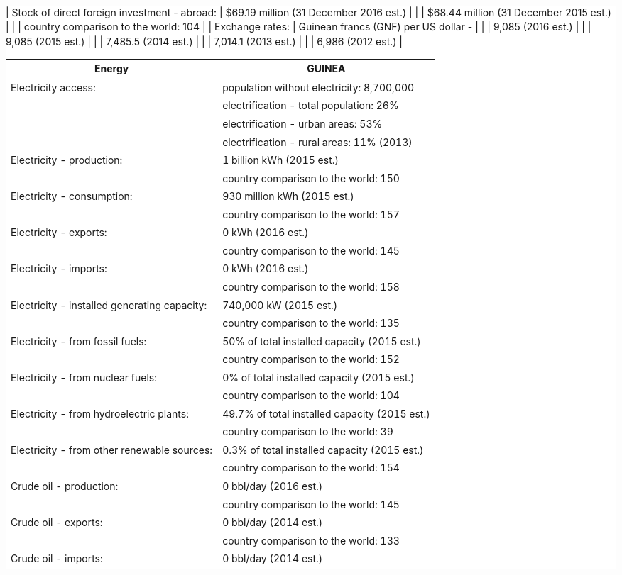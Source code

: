 | Stock of direct foreign investment - abroad: | $69.19 million (31 December 2016 est.) |
| | $68.44 million (31 December 2015 est.) |
| | country comparison to the world: 104 |
| Exchange rates: | Guinean francs (GNF) per US dollar - |
| | 9,085 (2016 est.) |
| | 9,085 (2015 est.) |
| | 7,485.5 (2014 est.) |
| | 7,014.1 (2013 est.) |
| | 6,986 (2012 est.) |

| Energy | GUINEA |
| --- | --- |
| Electricity access: | population without electricity: 8,700,000 |
| | electrification - total population: 26% |
| | electrification - urban areas: 53% |
| | electrification - rural areas: 11% (2013) |
| Electricity - production: | 1 billion kWh (2015 est.) |
| | country comparison to the world: 150 |
| Electricity - consumption: | 930 million kWh (2015 est.) |
| | country comparison to the world: 157 |
| Electricity - exports: | 0 kWh (2016 est.) |
| | country comparison to the world: 145 |
| Electricity - imports: | 0 kWh (2016 est.) |
| | country comparison to the world: 158 |
| Electricity - installed generating capacity: | 740,000 kW (2015 est.) |
| | country comparison to the world: 135 |
| Electricity - from fossil fuels: | 50% of total installed capacity (2015 est.) |
| | country comparison to the world: 152 |
| Electricity - from nuclear fuels: | 0% of total installed capacity (2015 est.) |
| | country comparison to the world: 104 |
| Electricity - from hydroelectric plants: | 49.7% of total installed capacity (2015 est.) |
| | country comparison to the world: 39 |
| Electricity - from other renewable sources: | 0.3% of total installed capacity (2015 est.) |
| | country comparison to the world: 154 |
| Crude oil - production: | 0 bbl/day (2016 est.) |
| | country comparison to the world: 145 |
| Crude oil - exports: | 0 bbl/day (2014 est.) |
| | country comparison to the world: 133 |
| Crude oil - imports: | 0 bbl/day (2014 est.) |